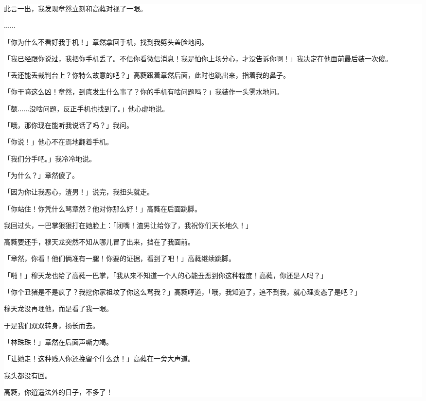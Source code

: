 
此言一出，我发现章然立刻和高蕤对视了一眼。


……


「你为什么不看好我手机！」章然拿回手机，找到我劈头盖脸地问。


「我已经跟你说过，我把你手机丢了。不信你看微信消息！我是怕你上场分心，才没告诉你啊！」我决定在他面前最后装一次傻。


「丢还能丢裁判台上？你特么故意的吧？」高蕤跟着章然后面，此时也跳出来，指着我的鼻子。


「你干嘛这么凶！章然，到底发生什么事了？你的手机有啥问题吗？」我装作一头雾水地问。


「额……没啥问题，反正手机也找到了。」他心虚地说。


「哦，那你现在能听我说话了吗？」我问。


「你说！」他心不在焉地翻着手机。


「我们分手吧。」我冷冷地说。


「为什么？」章然傻了。


「因为你让我恶心，渣男！」说完，我扭头就走。


「你站住！你凭什么骂章然？他对你那么好！」高蕤在后面跳脚。


我回过头，一巴掌狠狠打在她脸上：「闭嘴！渣男让给你了，我祝你们天长地久！」


高蕤要还手，穆天龙突然不知从哪儿冒了出来，挡在了我面前。


「章然，你看！他们俩准有一腿！你要的证据，看到了吧！」高蕤继续跳脚。


「啪！」穆天龙也给了高蕤一巴掌，「我从来不知道一个人的心能丑恶到你这种程度！高蕤，你还是人吗？」


「你个丑猪是不是疯了？我挖你家祖坟了你这么骂我？」高蕤哼道，「哦，我知道了，追不到我，就心理变态了是吧？」


穆天龙没再理他，而是看了我一眼。


于是我们双双转身，扬长而去。


「林珠珠！」章然在后面声嘶力竭。


「让她走！这种贱人你还挽留个什么劲！」高蕤在一旁大声道。


我头都没有回。


高蕤，你逍遥法外的日子，不多了！


